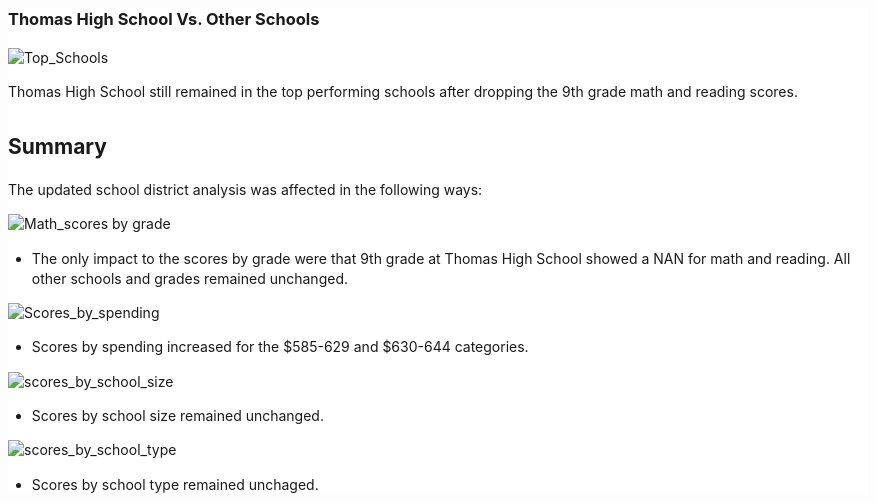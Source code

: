 ### Thomas High School Vs. Other Schools

<img width="1014" alt="Top_Schools" src="https://user-images.githubusercontent.com/89098766/135551906-c2d4fe9f-f2d7-42ee-8ff8-c6f341decf8f.png">

Thomas High School still remained in the top performing schools after dropping the 9th grade math and reading scores.

## Summary

The updated school district analysis was affected in the following ways:

<img width="315" alt="Math_scores by grade" src="https://user-images.githubusercontent.com/89098766/135722935-fd7db325-d054-4d42-9f9a-7533538df3b8.png">

- The only impact to the scores by grade were that 9th grade at Thomas High School showed a NAN for math and reading. All other schools and grades remained unchanged.

<img width="864" alt="Scores_by_spending" src="https://user-images.githubusercontent.com/89098766/135722969-088091cc-e861-45aa-b3f9-9948b7c05798.png">

- Scores by spending increased for the $585-629 and $630-644 categories.

<img width="792" alt="scores_by_school_size" src="https://user-images.githubusercontent.com/89098766/135723162-83a905cc-7ae3-4c67-878b-113fec599970.png">

- Scores by school size remained unchanged.

<img width="726" alt="scores_by_school_type" src="https://user-images.githubusercontent.com/89098766/135723192-2eacdb6f-6ddf-4a8f-812f-2cbca1908f02.png">

- Scores by school type remained unchaged.


 




